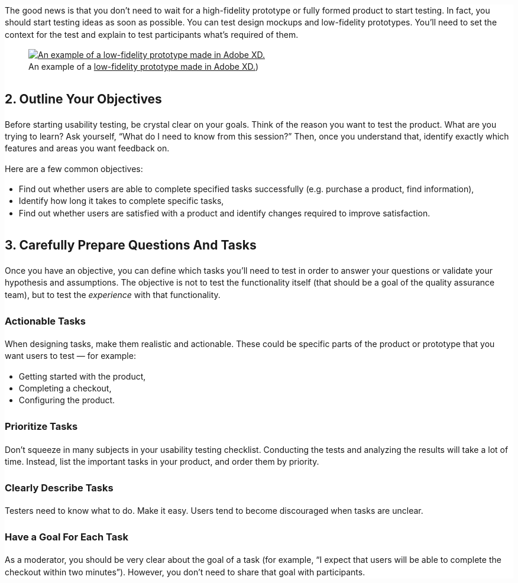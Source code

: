 The good news is that you don’t need to wait for a high-fidelity prototype or fully formed product to start testing. In fact, you should start testing ideas as soon as possible. You can test design mockups and low-fidelity prototypes. You’ll need to set the context for the test and explain to test participants what’s required of them.

<figure><a href="https://archive.smashing.media/assets/344dbf88-fdf9-42bb-adb4-46f01eedd629/c847d840-b238-4b68-adc6-bbe752c9734f/elaine5-large-opt.png"><img loading="lazy" decoding="async" src="https://archive.smashing.media/assets/344dbf88-fdf9-42bb-adb4-46f01eedd629/e4dbbdd1-1655-4b67-8d75-60c9e61c3929/elaine5-800w-opt.png" width="800" height="1013" alt="An example of a low-fidelity prototype made in Adobe XD." /></a><figcaption>An example of a <a href="https://adobe.ly/2hntuar">low-fidelity prototype made in Adobe XD.</a>)</figcaption></figure>

## 2\. Outline Your Objectives

Before starting usability testing, be crystal clear on your goals. Think of the reason you want to test the product. What are you trying to learn? Ask yourself, “What do I need to know from this session?” Then, once you understand that, identify exactly which features and areas you want feedback on.

Here are a few common objectives:

*   Find out whether users are able to complete specified tasks successfully (e.g. purchase a product, find information),
*   Identify how long it takes to complete specific tasks,
*   Find out whether users are satisfied with a product and identify changes required to improve satisfaction.</p>

## 3\. Carefully Prepare Questions And Tasks

Once you have an objective, you can define which tasks you’ll need to test in order to answer your questions or validate your hypothesis and assumptions. The objective is not to test the functionality itself (that should be a goal of the quality assurance team), but to test the _experience_ with that functionality.</p>

### Actionable Tasks

When designing tasks, make them realistic and actionable. These could be specific parts of the product or prototype that you want users to test — for example:

*   Getting started with the product,
*   Completing a checkout,
*   Configuring the product.</p>

### Prioritize Tasks

Don’t squeeze in many subjects in your usability testing checklist. Conducting the tests and analyzing the results will take a lot of time. Instead, list the important tasks in your product, and order them by priority.

### Clearly Describe Tasks

Testers need to know what to do. Make it easy. Users tend to become discouraged when tasks are unclear.</p>

### Have a Goal For Each Task

As a moderator, you should be very clear about the goal of a task (for example, “I expect that users will be able to complete the checkout within two minutes”). However, you don’t need to share that goal with participants.</p>
